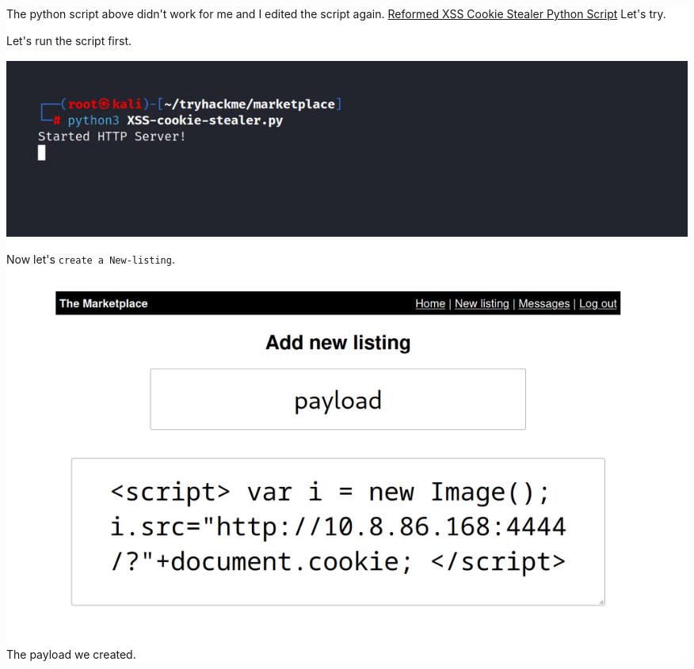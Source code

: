 The python script above didn't work for me and I edited the script again. [Reformed XSS Cookie Stealer Python Script](https://github.com/Mr0Wido/xss-cookie-stealer-python-script)
Let's try.

Let's run the script first.

![script1](/assets/img/tryhackme/marketplace/script1.png)

Now let's `create a New-listing`.

![payload](/assets/img/tryhackme/marketplace/payload.png)

The payload we created.
